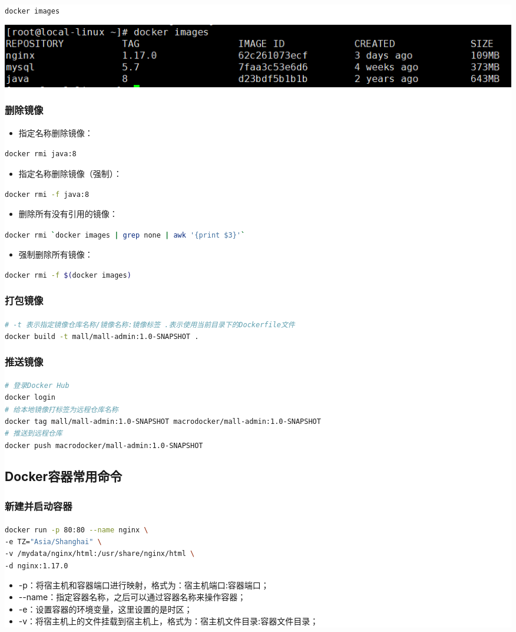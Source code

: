 ```bash
docker images
```

![](../images/docker_command_04.png)

### 删除镜像

- 指定名称删除镜像：

```bash
docker rmi java:8
```

- 指定名称删除镜像（强制）：

```bash
docker rmi -f java:8
```

- 删除所有没有引用的镜像：

```bash
docker rmi `docker images | grep none | awk '{print $3}'`
```

- 强制删除所有镜像：

```bash
docker rmi -f $(docker images)
```

### 打包镜像

```bash
# -t 表示指定镜像仓库名称/镜像名称:镜像标签 .表示使用当前目录下的Dockerfile文件
docker build -t mall/mall-admin:1.0-SNAPSHOT .
```

### 推送镜像

```bash
# 登录Docker Hub
docker login
# 给本地镜像打标签为远程仓库名称
docker tag mall/mall-admin:1.0-SNAPSHOT macrodocker/mall-admin:1.0-SNAPSHOT
# 推送到远程仓库
docker push macrodocker/mall-admin:1.0-SNAPSHOT
```

## Docker容器常用命令

### 新建并启动容器

```bash
docker run -p 80:80 --name nginx \
-e TZ="Asia/Shanghai" \
-v /mydata/nginx/html:/usr/share/nginx/html \
-d nginx:1.17.0
```
- -p：将宿主机和容器端口进行映射，格式为：宿主机端口:容器端口；
- --name：指定容器名称，之后可以通过容器名称来操作容器；
- -e：设置容器的环境变量，这里设置的是时区；
- -v：将宿主机上的文件挂载到宿主机上，格式为：宿主机文件目录:容器文件目录；